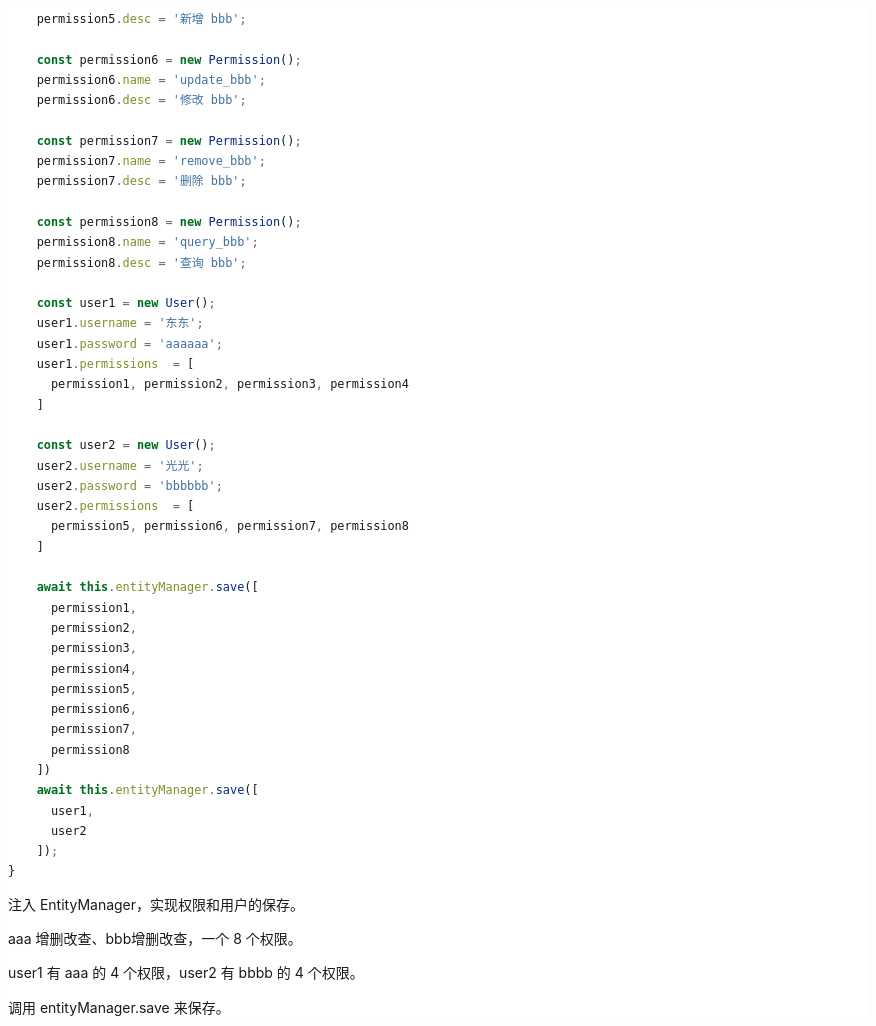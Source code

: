 ```javascript
    permission5.desc = '新增 bbb';

    const permission6 = new Permission();
    permission6.name = 'update_bbb';
    permission6.desc = '修改 bbb';

    const permission7 = new Permission();
    permission7.name = 'remove_bbb';
    permission7.desc = '删除 bbb';

    const permission8 = new Permission();
    permission8.name = 'query_bbb';
    permission8.desc = '查询 bbb';

    const user1 = new User();
    user1.username = '东东';
    user1.password = 'aaaaaa';
    user1.permissions  = [
      permission1, permission2, permission3, permission4
    ]

    const user2 = new User();
    user2.username = '光光';
    user2.password = 'bbbbbb';
    user2.permissions  = [
      permission5, permission6, permission7, permission8
    ]

    await this.entityManager.save([
      permission1, 
      permission2,
      permission3,
      permission4,
      permission5,
      permission6,
      permission7,
      permission8
    ])
    await this.entityManager.save([
      user1, 
      user2
    ]);
}

```
注入 EntityManager，实现权限和用户的保存。

aaa 增删改查、bbb增删改查，一个 8 个权限。

user1 有 aaa 的 4 个权限，user2 有 bbbb 的 4 个权限。

调用 entityManager.save 来保存。
